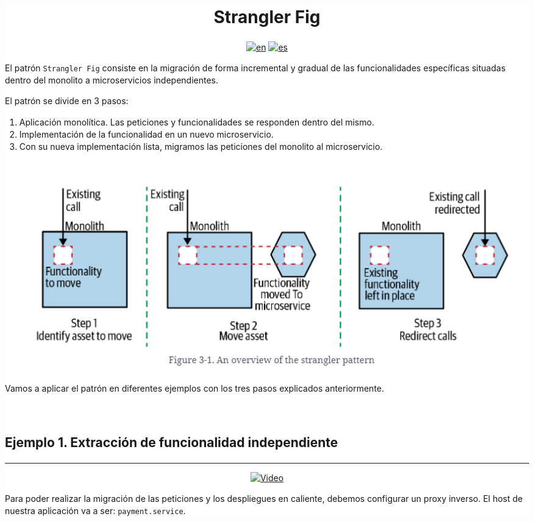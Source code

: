 <h1 align="center"><b>Strangler Fig</b></h1></div>
<div align="center">

[![en](https://img.shields.io/badge/lang-en-red.svg)](https://github.com/MasterCloudApps-Projects/Monolith-to-Microservices-Examples/tree/master/Strangler_Fig/README.md)
[![es](https://img.shields.io/badge/lang-es-yellow.svg)](https://github.com/MasterCloudApps-Projects/Monolith-to-Microservices-Examples/tree/master/Strangler_Fig/README.es.md)
</div>

El patrón `Strangler Fig` consiste en la migración de forma incremental y gradual de las funcionalidades específicas situadas dentro del monolito a microservicios independientes.

El patrón se divide en 3 pasos:
1. Aplicación monolítica. Las peticiones y funcionalidades se responden dentro del mismo.
2. Implementación de la funcionalidad en un nuevo microservicio.
3. Con su nueva implementación lista, migramos las peticiones del monolito al microservicio.

<div align="center">

![alt text](3.1_strangler_fig_pattern.png)
</div>

Vamos a aplicar el patrón en diferentes ejemplos con los tres pasos explicados anteriormente.

<br>

## **Ejemplo 1. Extracción de funcionalidad independiente**
____________________________________________________________
<div align="center">

[![Video](https://img.youtube.com/vi/FRCl4wJHx-M/0.jpg)](https://www.youtube.com/watch?v=FRCl4wJHx-M)
</div>

Para poder realizar la migración de las peticiones y los despliegues en caliente, debemos configurar un proxy inverso. El host de nuestra aplicación va a ser: `payment.service`. 
